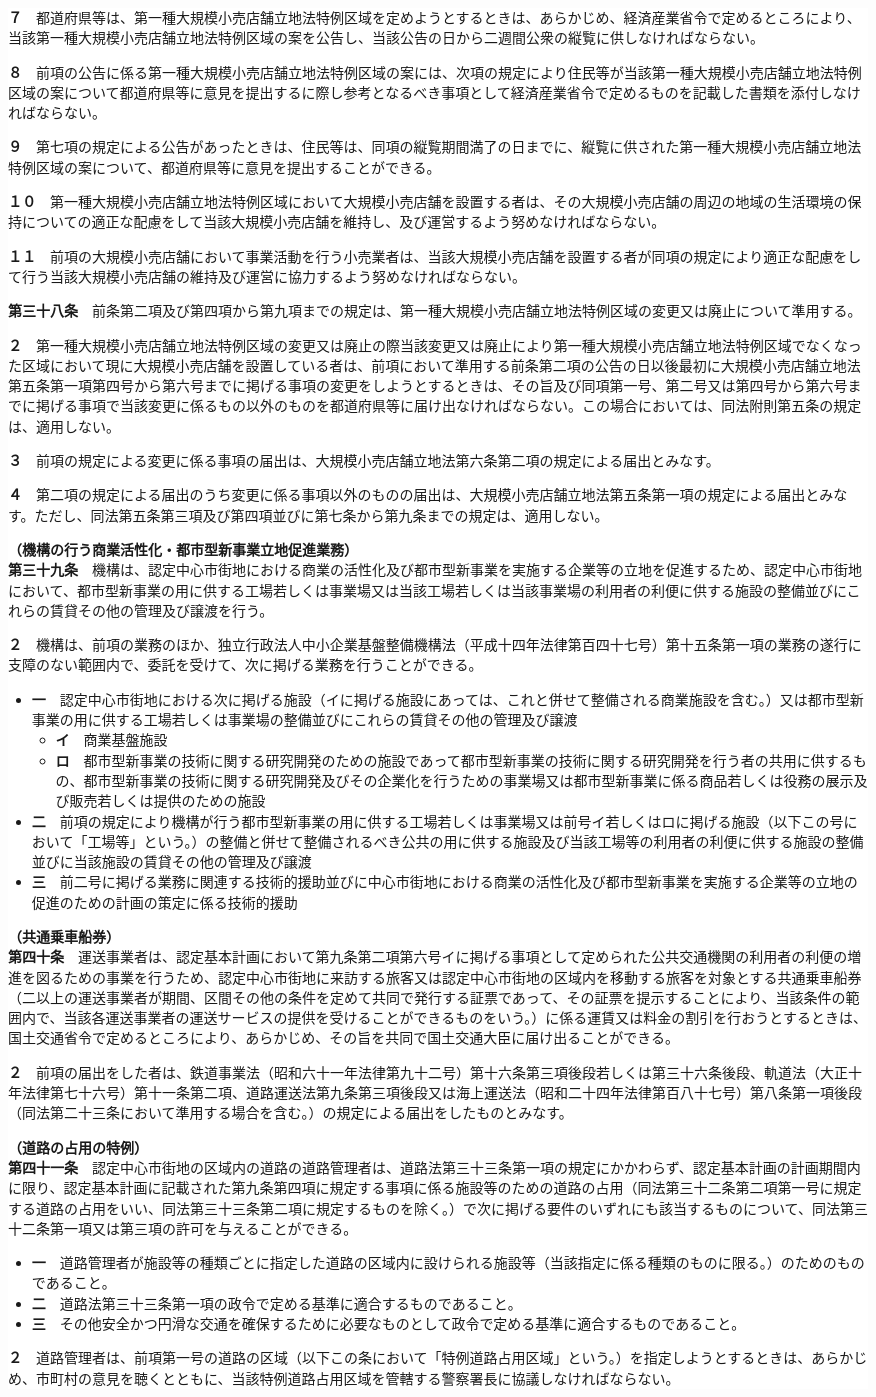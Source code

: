 **７**　都道府県等は、第一種大規模小売店舗立地法特例区域を定めようとするときは、あらかじめ、経済産業省令で定めるところにより、当該第一種大規模小売店舗立地法特例区域の案を公告し、当該公告の日から二週間公衆の縦覧に供しなければならない。  
  
**８**　前項の公告に係る第一種大規模小売店舗立地法特例区域の案には、次項の規定により住民等が当該第一種大規模小売店舗立地法特例区域の案について都道府県等に意見を提出するに際し参考となるべき事項として経済産業省令で定めるものを記載した書類を添付しなければならない。  
  
**９**　第七項の規定による公告があったときは、住民等は、同項の縦覧期間満了の日までに、縦覧に供された第一種大規模小売店舗立地法特例区域の案について、都道府県等に意見を提出することができる。  
  
**１０**　第一種大規模小売店舗立地法特例区域において大規模小売店舗を設置する者は、その大規模小売店舗の周辺の地域の生活環境の保持についての適正な配慮をして当該大規模小売店舗を維持し、及び運営するよう努めなければならない。  
  
**１１**　前項の大規模小売店舗において事業活動を行う小売業者は、当該大規模小売店舗を設置する者が同項の規定により適正な配慮をして行う当該大規模小売店舗の維持及び運営に協力するよう努めなければならない。  
  
**第三十八条**　前条第二項及び第四項から第九項までの規定は、第一種大規模小売店舗立地法特例区域の変更又は廃止について準用する。  
  
**２**　第一種大規模小売店舗立地法特例区域の変更又は廃止の際当該変更又は廃止により第一種大規模小売店舗立地法特例区域でなくなった区域において現に大規模小売店舗を設置している者は、前項において準用する前条第二項の公告の日以後最初に大規模小売店舗立地法第五条第一項第四号から第六号までに掲げる事項の変更をしようとするときは、その旨及び同項第一号、第二号又は第四号から第六号までに掲げる事項で当該変更に係るもの以外のものを都道府県等に届け出なければならない。この場合においては、同法附則第五条の規定は、適用しない。  
  
**３**　前項の規定による変更に係る事項の届出は、大規模小売店舗立地法第六条第二項の規定による届出とみなす。  
  
**４**　第二項の規定による届出のうち変更に係る事項以外のものの届出は、大規模小売店舗立地法第五条第一項の規定による届出とみなす。ただし、同法第五条第三項及び第四項並びに第七条から第九条までの規定は、適用しない。  
  
**（機構の行う商業活性化・都市型新事業立地促進業務）**  
**第三十九条**　機構は、認定中心市街地における商業の活性化及び都市型新事業を実施する企業等の立地を促進するため、認定中心市街地において、都市型新事業の用に供する工場若しくは事業場又は当該工場若しくは当該事業場の利用者の利便に供する施設の整備並びにこれらの賃貸その他の管理及び譲渡を行う。  
  
**２**　機構は、前項の業務のほか、独立行政法人中小企業基盤整備機構法（平成十四年法律第百四十七号）第十五条第一項の業務の遂行に支障のない範囲内で、委託を受けて、次に掲げる業務を行うことができる。  
* **一**　認定中心市街地における次に掲げる施設（イに掲げる施設にあっては、これと併せて整備される商業施設を含む。）又は都市型新事業の用に供する工場若しくは事業場の整備並びにこれらの賃貸その他の管理及び譲渡  
	* **イ**　商業基盤施設  
	* **ロ**　都市型新事業の技術に関する研究開発のための施設であって都市型新事業の技術に関する研究開発を行う者の共用に供するもの、都市型新事業の技術に関する研究開発及びその企業化を行うための事業場又は都市型新事業に係る商品若しくは役務の展示及び販売若しくは提供のための施設  
* **二**　前項の規定により機構が行う都市型新事業の用に供する工場若しくは事業場又は前号イ若しくはロに掲げる施設（以下この号において「工場等」という。）の整備と併せて整備されるべき公共の用に供する施設及び当該工場等の利用者の利便に供する施設の整備並びに当該施設の賃貸その他の管理及び譲渡  
* **三**　前二号に掲げる業務に関連する技術的援助並びに中心市街地における商業の活性化及び都市型新事業を実施する企業等の立地の促進のための計画の策定に係る技術的援助  
  
**（共通乗車船券）**  
**第四十条**　運送事業者は、認定基本計画において第九条第二項第六号イに掲げる事項として定められた公共交通機関の利用者の利便の増進を図るための事業を行うため、認定中心市街地に来訪する旅客又は認定中心市街地の区域内を移動する旅客を対象とする共通乗車船券（二以上の運送事業者が期間、区間その他の条件を定めて共同で発行する証票であって、その証票を提示することにより、当該条件の範囲内で、当該各運送事業者の運送サービスの提供を受けることができるものをいう。）に係る運賃又は料金の割引を行おうとするときは、国土交通省令で定めるところにより、あらかじめ、その旨を共同で国土交通大臣に届け出ることができる。  
  
**２**　前項の届出をした者は、鉄道事業法（昭和六十一年法律第九十二号）第十六条第三項後段若しくは第三十六条後段、軌道法（大正十年法律第七十六号）第十一条第二項、道路運送法第九条第三項後段又は海上運送法（昭和二十四年法律第百八十七号）第八条第一項後段（同法第二十三条において準用する場合を含む。）の規定による届出をしたものとみなす。  
  
**（道路の占用の特例）**  
**第四十一条**　認定中心市街地の区域内の道路の道路管理者は、道路法第三十三条第一項の規定にかかわらず、認定基本計画の計画期間内に限り、認定基本計画に記載された第九条第四項に規定する事項に係る施設等のための道路の占用（同法第三十二条第二項第一号に規定する道路の占用をいい、同法第三十三条第二項に規定するものを除く。）で次に掲げる要件のいずれにも該当するものについて、同法第三十二条第一項又は第三項の許可を与えることができる。  
* **一**　道路管理者が施設等の種類ごとに指定した道路の区域内に設けられる施設等（当該指定に係る種類のものに限る。）のためのものであること。  
* **二**　道路法第三十三条第一項の政令で定める基準に適合するものであること。  
* **三**　その他安全かつ円滑な交通を確保するために必要なものとして政令で定める基準に適合するものであること。  
  
**２**　道路管理者は、前項第一号の道路の区域（以下この条において「特例道路占用区域」という。）を指定しようとするときは、あらかじめ、市町村の意見を聴くとともに、当該特例道路占用区域を管轄する警察署長に協議しなければならない。  
  